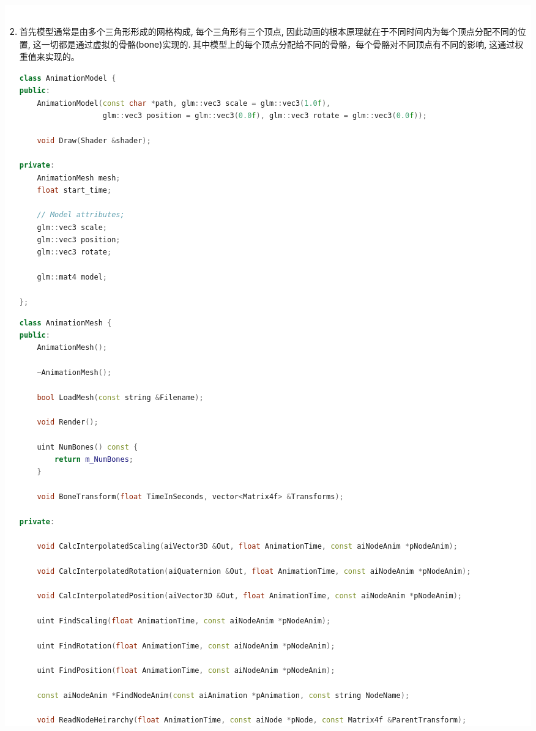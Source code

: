    ​

2. 首先模型通常是由多个三角形形成的网格构成, 每个三角形有三个顶点, 因此动画的根本原理就在于不同时间内为每个顶点分配不同的位置, 这一切都是通过虚拟的骨骼(bone)实现的. 其中模型上的每个顶点分配给不同的骨骼，每个骨骼对不同顶点有不同的影响, 这通过权重值来实现的。

   ```c++
   class AnimationModel {
   public:
       AnimationModel(const char *path, glm::vec3 scale = glm::vec3(1.0f),
                      glm::vec3 position = glm::vec3(0.0f), glm::vec3 rotate = glm::vec3(0.0f));

       void Draw(Shader &shader);

   private:
       AnimationMesh mesh;
       float start_time;

       // Model attributes;
       glm::vec3 scale;
       glm::vec3 position;
       glm::vec3 rotate;

       glm::mat4 model;

   };
   ```

   ```c++
   class AnimationMesh {
   public:
       AnimationMesh();

       ~AnimationMesh();

       bool LoadMesh(const string &Filename);

       void Render();

       uint NumBones() const {
           return m_NumBones;
       }

       void BoneTransform(float TimeInSeconds, vector<Matrix4f> &Transforms);

   private:

       void CalcInterpolatedScaling(aiVector3D &Out, float AnimationTime, const aiNodeAnim *pNodeAnim);

       void CalcInterpolatedRotation(aiQuaternion &Out, float AnimationTime, const aiNodeAnim *pNodeAnim);

       void CalcInterpolatedPosition(aiVector3D &Out, float AnimationTime, const aiNodeAnim *pNodeAnim);

       uint FindScaling(float AnimationTime, const aiNodeAnim *pNodeAnim);

       uint FindRotation(float AnimationTime, const aiNodeAnim *pNodeAnim);

       uint FindPosition(float AnimationTime, const aiNodeAnim *pNodeAnim);

       const aiNodeAnim *FindNodeAnim(const aiAnimation *pAnimation, const string NodeName);

       void ReadNodeHeirarchy(float AnimationTime, const aiNode *pNode, const Matrix4f &ParentTransform);
   ```